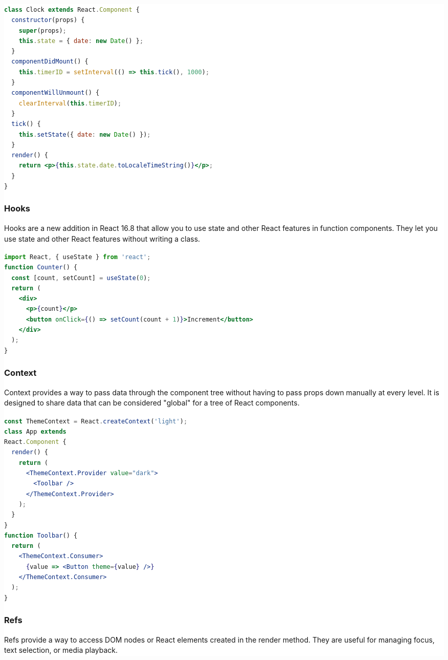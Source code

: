```jsx
class Clock extends React.Component {
  constructor(props) {
    super(props);
    this.state = { date: new Date() };
  }
  componentDidMount() {
    this.timerID = setInterval(() => this.tick(), 1000);
  }
  componentWillUnmount() {
    clearInterval(this.timerID);
  }
  tick() {
    this.setState({ date: new Date() });
  }
  render() {
    return <p>{this.state.date.toLocaleTimeString()}</p>;
  }
}
```
### Hooks
Hooks are a new addition in React 16.8 that allow you to use state and other React features in function components. They let you use state and other React features without writing a class.
```jsx
import React, { useState } from 'react';
function Counter() {
  const [count, setCount] = useState(0);
  return (
    <div>
      <p>{count}</p>
      <button onClick={() => setCount(count + 1)}>Increment</button>
    </div>
  );
}
```
### Context
Context provides a way to pass data through the component tree without having to pass props down manually at every level. It is designed to share data that can be considered "global" for a tree of React components.
```jsx
const ThemeContext = React.createContext('light');
class App extends
React.Component {
  render() {
    return (
      <ThemeContext.Provider value="dark">
        <Toolbar />
      </ThemeContext.Provider>
    );
  }
}
function Toolbar() {
  return (
    <ThemeContext.Consumer>
      {value => <Button theme={value} />}
    </ThemeContext.Consumer>
  );
}
```
### Refs
Refs provide a way to access DOM nodes or React elements created in the render method. They are useful for managing focus, text selection, or media playback.
```jsx
```